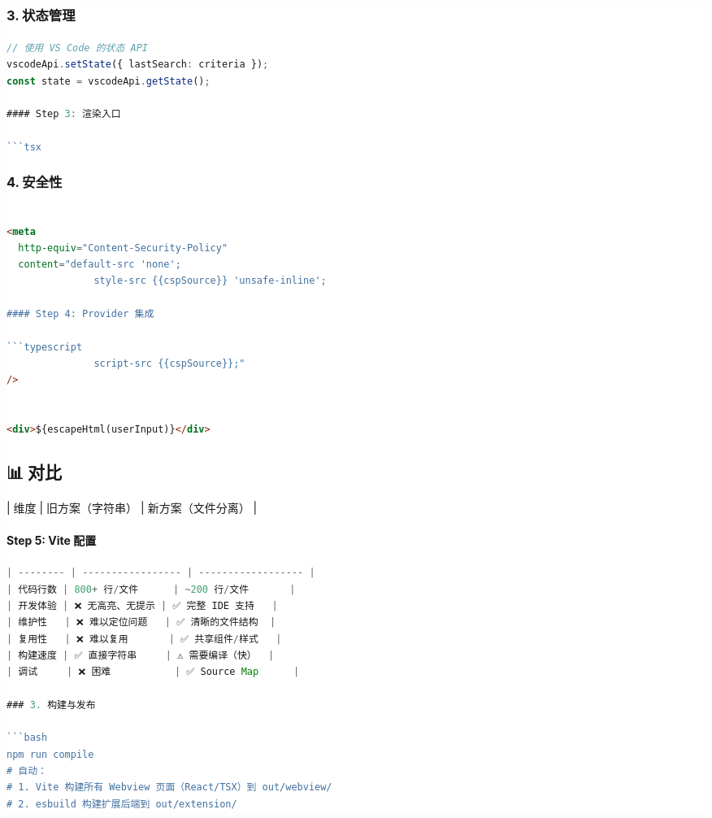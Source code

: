 ### 3. **状态管理**

````typescript
// 使用 VS Code 的状态 API
vscodeApi.setState({ lastSearch: criteria });
const state = vscodeApi.getState();

#### Step 3: 渲染入口

```tsx
````

### 4. **安全性**

````html

<meta
  http-equiv="Content-Security-Policy"
  content="default-src 'none'; 
               style-src {{cspSource}} 'unsafe-inline'; 

#### Step 4: Provider 集成

```typescript
               script-src {{cspSource}};"
/>


<div>${escapeHtml(userInput)}</div>
````

## 📊 对比

| 维度 | 旧方案（字符串） | 新方案（文件分离） |

#### Step 5: Vite 配置

````typescript
| -------- | ----------------- | ------------------ |
| 代码行数 | 800+ 行/文件      | ~200 行/文件       |
| 开发体验 | ❌ 无高亮、无提示 | ✅ 完整 IDE 支持   |
| 维护性   | ❌ 难以定位问题   | ✅ 清晰的文件结构  |
| 复用性   | ❌ 难以复用       | ✅ 共享组件/样式   |
| 构建速度 | ✅ 直接字符串     | ⚠️ 需要编译（快）  |
| 调试     | ❌ 困难           | ✅ Source Map      |

### 3. 构建与发布

```bash
npm run compile
# 自动：
# 1. Vite 构建所有 Webview 页面（React/TSX）到 out/webview/
# 2. esbuild 构建扩展后端到 out/extension/
````
